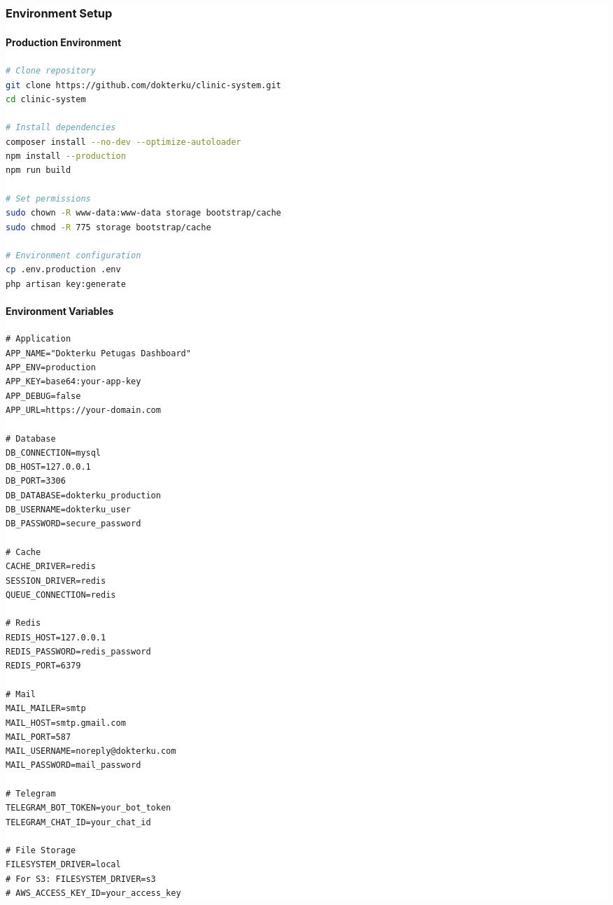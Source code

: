 ### Environment Setup

#### Production Environment
```bash
# Clone repository
git clone https://github.com/dokterku/clinic-system.git
cd clinic-system

# Install dependencies
composer install --no-dev --optimize-autoloader
npm install --production
npm run build

# Set permissions
sudo chown -R www-data:www-data storage bootstrap/cache
sudo chmod -R 775 storage bootstrap/cache

# Environment configuration
cp .env.production .env
php artisan key:generate
```

#### Environment Variables
```env
# Application
APP_NAME="Dokterku Petugas Dashboard"
APP_ENV=production
APP_KEY=base64:your-app-key
APP_DEBUG=false
APP_URL=https://your-domain.com

# Database
DB_CONNECTION=mysql
DB_HOST=127.0.0.1
DB_PORT=3306
DB_DATABASE=dokterku_production
DB_USERNAME=dokterku_user
DB_PASSWORD=secure_password

# Cache
CACHE_DRIVER=redis
SESSION_DRIVER=redis
QUEUE_CONNECTION=redis

# Redis
REDIS_HOST=127.0.0.1
REDIS_PASSWORD=redis_password
REDIS_PORT=6379

# Mail
MAIL_MAILER=smtp
MAIL_HOST=smtp.gmail.com
MAIL_PORT=587
MAIL_USERNAME=noreply@dokterku.com
MAIL_PASSWORD=mail_password

# Telegram
TELEGRAM_BOT_TOKEN=your_bot_token
TELEGRAM_CHAT_ID=your_chat_id

# File Storage
FILESYSTEM_DRIVER=local
# For S3: FILESYSTEM_DRIVER=s3
# AWS_ACCESS_KEY_ID=your_access_key
```